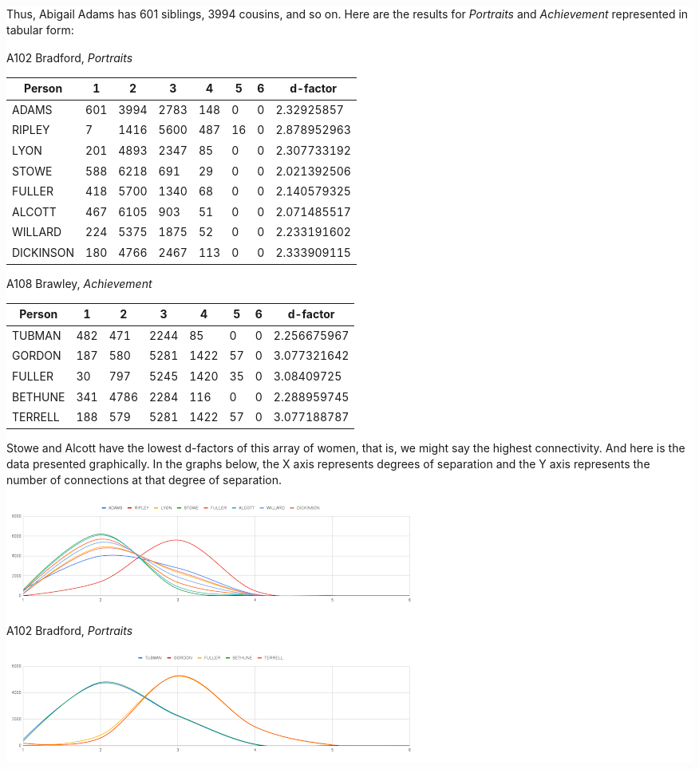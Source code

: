 Thus, Abigail Adams has 601 siblings, 3994 cousins, and so on. Here are the results for *Portraits* and *Achievement* represented in tabular form:

A102 Bradford, *Portraits*

| Person | 1 | 2 | 3 | 4 | 5 | 6 | d-factor |
| --- | --- | --- | --- | --- | --- | --- | --- |
| ADAMS | 601 | 3994 | 2783 | 148 | 0 | 0 | 2.32925857 |
| RIPLEY | 7 | 1416 | 5600 | 487 | 16 | 0 | 2.878952963 |
| LYON | 201 | 4893 | 2347 | 85 | 0 | 0 |2.307733192 |
| STOWE | 588 | 6218 | 691 | 29 | 0 | 0 | 2.021392506 |
| FULLER | 418 | 5700 | 1340 | 68 | 0 | 0 | 2.140579325 |
| ALCOTT | 467 | 6105 | 903 | 51 | 0 | 0 | 2.071485517 |
| WILLARD | 224 | 5375 | 1875 | 52 | 0 | 0 | 2.233191602 |
| DICKINSON | 180 | 4766 | 2467 | 113 | 0 | 0 | 2.333909115 |

A108 Brawley, *Achievement*

| Person | 1 | 2 | 3 | 4 | 5 | 6 | d-factor |
| --- | --- | --- | --- | --- | --- | --- | --- |
| TUBMAN | 482 | 471 | 2244 | 85 | 0 | 0 | 2.256675967 |
| GORDON | 187 | 580 | 5281 | 1422 | 57 | 0 | 3.077321642 |
| FULLER | 30 | 797 | 5245 | 1420 | 35 | 0 | 3.08409725 |
| BETHUNE | 341 | 4786 | 2284 | 116 | 0 | 0 | 2.288959745 |
| TERRELL | 188 | 579 | 5281 | 1422 | 57 | 0 | 3.077188787 |



Stowe and Alcott have the lowest d-factors of this array of women, that is, we might say the highest connectivity. And here is the data presented graphically. In the graphs below, the X axis represents degrees of separation and the Y axis represents the number of connections at that degree of separation.

![A102 Bradford, *Portraits*](/assets/post-media/segregated-bio-collections/cbw-3.png)

A102 Bradford, *Portraits*

![A10A108 Brawley, *Achievements*](/assets/post-media/segregated-bio-collections/cbw-4.png)
